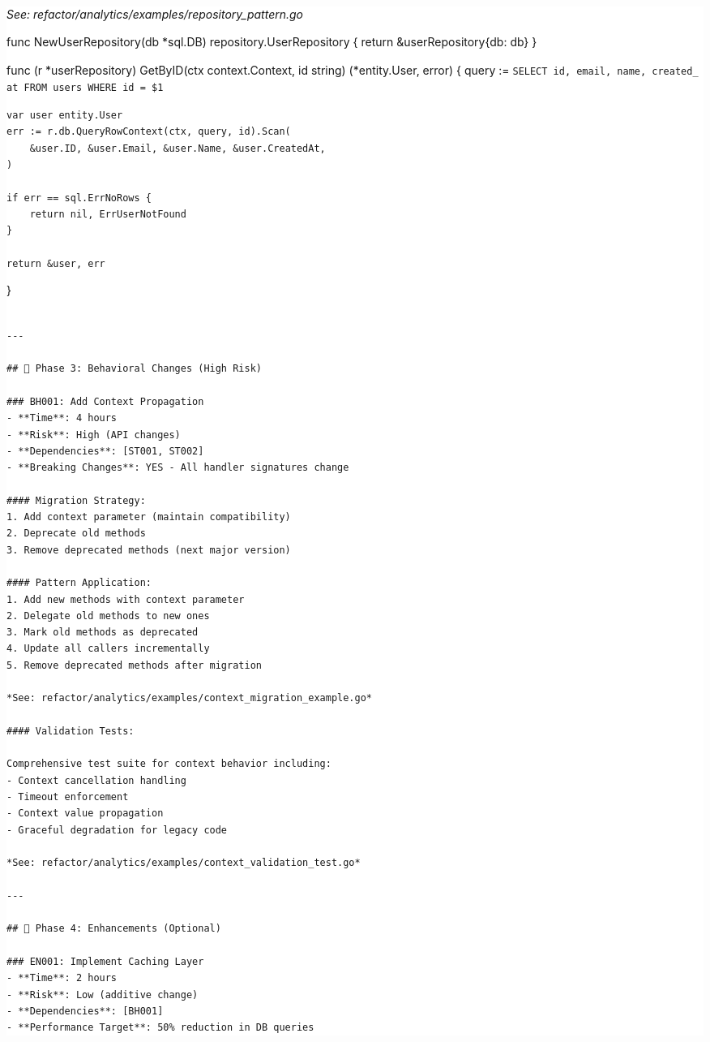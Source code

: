 *See: refactor/analytics/examples/repository_pattern.go*

func NewUserRepository(db *sql.DB) repository.UserRepository {
    return &userRepository{db: db}
}

func (r *userRepository) GetByID(ctx context.Context, id string) (*entity.User, error) {
    query := `SELECT id, email, name, created_at FROM users WHERE id = $1`
    
    var user entity.User
    err := r.db.QueryRowContext(ctx, query, id).Scan(
        &user.ID, &user.Email, &user.Name, &user.CreatedAt,
    )
    
    if err == sql.ErrNoRows {
        return nil, ErrUserNotFound
    }
    
    return &user, err
}
```

---

## 🔄 Phase 3: Behavioral Changes (High Risk)

### BH001: Add Context Propagation
- **Time**: 4 hours  
- **Risk**: High (API changes)
- **Dependencies**: [ST001, ST002]
- **Breaking Changes**: YES - All handler signatures change

#### Migration Strategy:
1. Add context parameter (maintain compatibility)
2. Deprecate old methods
3. Remove deprecated methods (next major version)

#### Pattern Application:
1. Add new methods with context parameter
2. Delegate old methods to new ones
3. Mark old methods as deprecated
4. Update all callers incrementally
5. Remove deprecated methods after migration

*See: refactor/analytics/examples/context_migration_example.go*

#### Validation Tests:

Comprehensive test suite for context behavior including:
- Context cancellation handling
- Timeout enforcement
- Context value propagation
- Graceful degradation for legacy code

*See: refactor/analytics/examples/context_validation_test.go*

---

## 🚀 Phase 4: Enhancements (Optional)

### EN001: Implement Caching Layer
- **Time**: 2 hours
- **Risk**: Low (additive change)
- **Dependencies**: [BH001]
- **Performance Target**: 50% reduction in DB queries

```